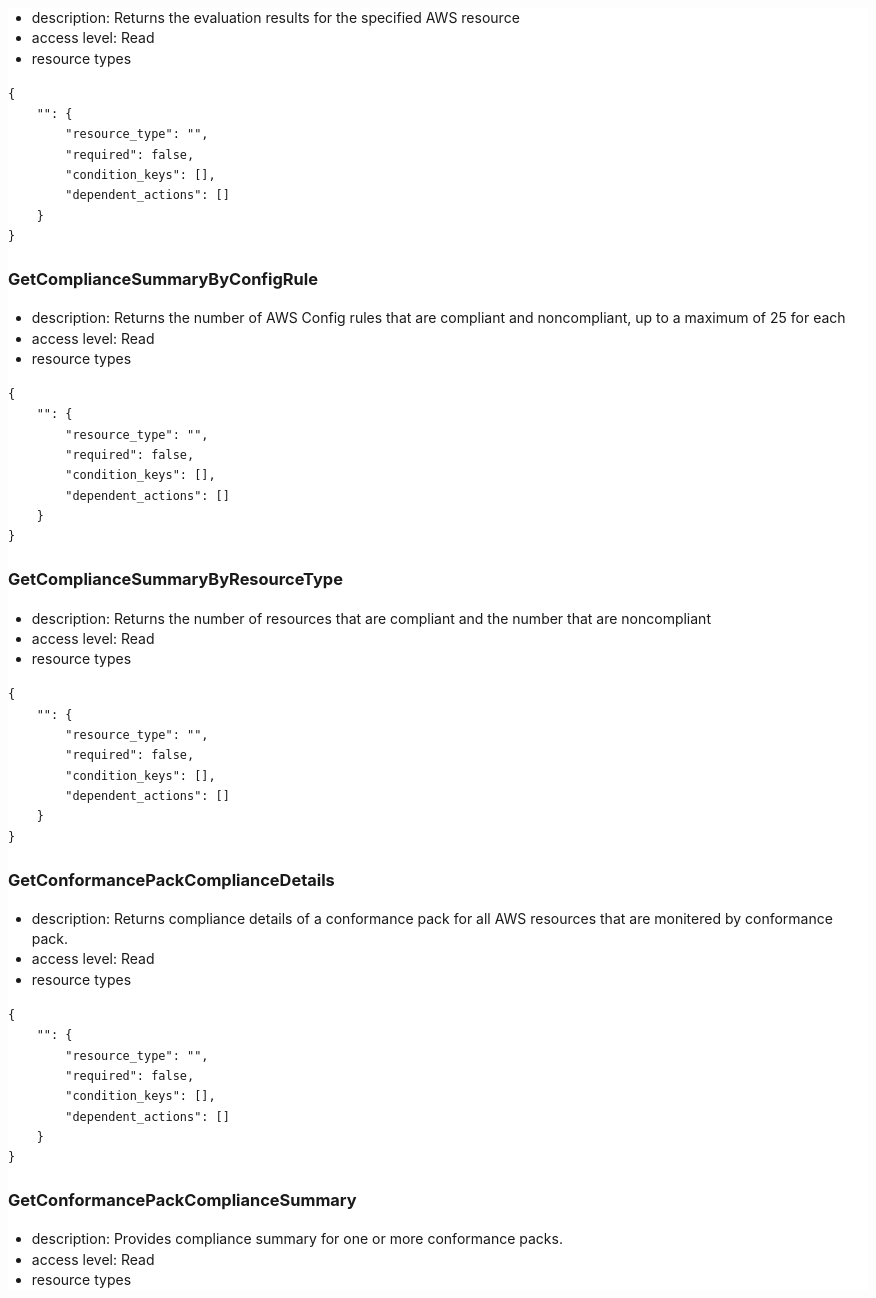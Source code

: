 - description: Returns the evaluation results for the specified AWS resource
- access level: Read
- resource types
```
{
    "": {
        "resource_type": "",
        "required": false,
        "condition_keys": [],
        "dependent_actions": []
    }
}
```
### GetComplianceSummaryByConfigRule
- description: Returns the number of AWS Config rules that are compliant and noncompliant, up to a maximum of 25 for each
- access level: Read
- resource types
```
{
    "": {
        "resource_type": "",
        "required": false,
        "condition_keys": [],
        "dependent_actions": []
    }
}
```
### GetComplianceSummaryByResourceType
- description: Returns the number of resources that are compliant and the number that are noncompliant
- access level: Read
- resource types
```
{
    "": {
        "resource_type": "",
        "required": false,
        "condition_keys": [],
        "dependent_actions": []
    }
}
```
### GetConformancePackComplianceDetails
- description: Returns compliance details of a conformance pack for all AWS resources that are monitered by conformance pack.
- access level: Read
- resource types
```
{
    "": {
        "resource_type": "",
        "required": false,
        "condition_keys": [],
        "dependent_actions": []
    }
}
```
### GetConformancePackComplianceSummary
- description: Provides compliance summary for one or more conformance packs.
- access level: Read
- resource types
```
```